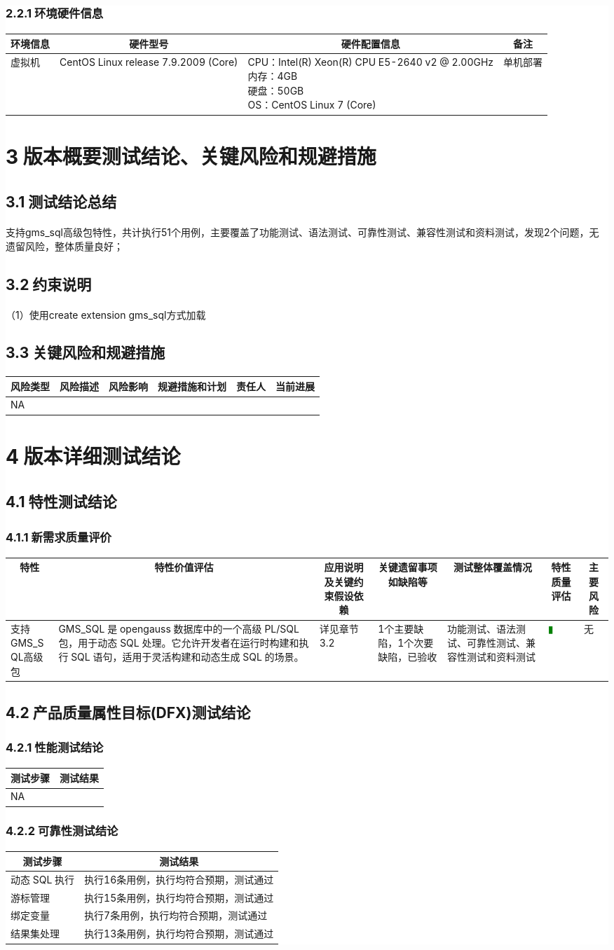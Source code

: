 ###  2.2.1 环境硬件信息

| 环境信息 | 硬件型号                             | 硬件配置信息                                                 | 备注     |
| -------- | ------------------------------------ | ------------------------------------------------------------ | -------- |
| 虚拟机   | CentOS Linux release 7.9.2009 (Core) | CPU：Intel(R) Xeon(R) CPU E5-2640 v2 @ 2.00GHz<br />内存：4GB<br />硬盘：50GB<br />OS：CentOS Linux 7 (Core) | 单机部署 |



# 3 版本概要测试结论、关键风险和规避措施

## 3.1 测试结论总结

支持gms_sql高级包特性，共计执行51个用例，主要覆盖了功能测试、语法测试、可靠性测试、兼容性测试和资料测试，发现2个问题，无遗留风险，整体质量良好；

## 3.2 约束说明

（1）使用create extension gms_sql方式加载

## 3.3 关键风险和规避措施

| 风险类型 | 风险描述 | 风险影响 | 规避措施和计划 | 责任人 | 当前进展 |
| -------- | -------- | -------- | -------------- | ------ | -------- |
| NA       |          |          |                |        |          |

# 4 版本详细测试结论

## 4.1 特性测试结论

###   4.1.1 新需求质量评价

| 特性              | 特性价值评估                                                 | 应用说明及关键约束假设依赖 | 关键遗留事项如缺陷等             | 测试整体覆盖情况                                     | 特性质量评估               | 主要风险 |
| ----------------- | ------------------------------------------------------------ | -------------------------- | -------------------------------- | ---------------------------------------------------- | -------------------------- | -------- |
| 支持GMS_SQL高级包 | GMS_SQL 是 opengauss 数据库中的一个高级 PL/SQL 包，用于动态 SQL 处理。它允许开发者在运行时构建和执行 SQL 语句，适用于灵活构建和动态生成 SQL 的场景。 | 详见章节3.2                | 1个主要缺陷，1个次要缺陷，已验收 | 功能测试、语法测试、可靠性测试、兼容性测试和资料测试 | <font color=green>▮</font> | 无       |

## 4.2 产品质量属性目标(DFX)测试结论

###  4.2.1 性能测试结论

| 测试步骤 | 测试结果 |
| -------- | -------- |
| NA       |          |

###  4.2.2 可靠性测试结论

| 测试步骤      | 测试结果                               |
| ------------- | -------------------------------------- |
| 动态 SQL 执行 | 执行16条用例，执行均符合预期，测试通过 |
| 游标管理      | 执行15条用例，执行均符合预期，测试通过 |
| 绑定变量      | 执行7条用例，执行均符合预期，测试通过  |
| 结果集处理    | 执行13条用例，执行均符合预期，测试通过 |
